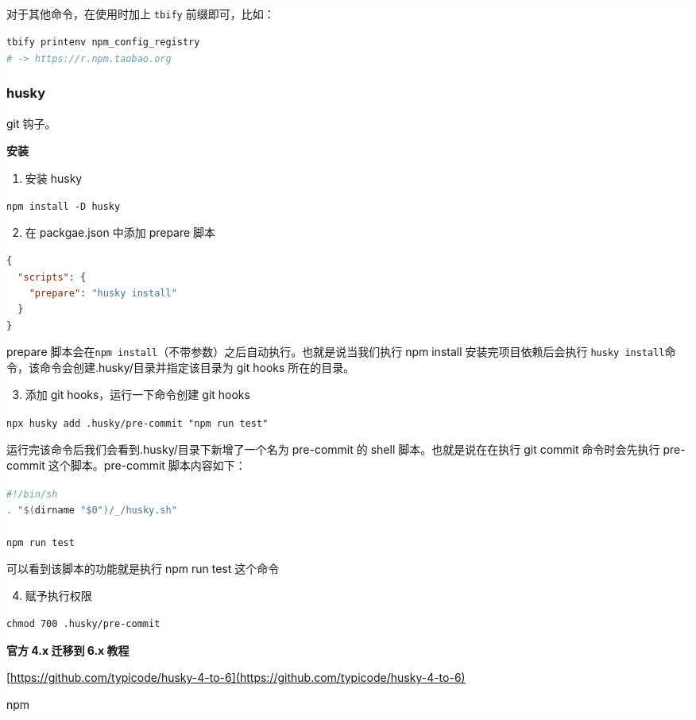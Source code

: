 对于其他命令，在使用时加上 `tbify` 前缀即可，比如：

```bash
tbify printenv npm_config_registry
# -> https://r.npm.taobao.org
```

### husky

git 钩子。

**安装**

1. 安装 husky

```shell
npm install -D husky
```

2. 在 packgae.json 中添加 prepare 脚本

```json
{
  "scripts": {
    "prepare": "husky install"
  }
}
```

prepare 脚本会在`npm install`（不带参数）之后自动执行。也就是说当我们执行 npm install 安装完项目依赖后会执行 `husky install`命令，该命令会创建.husky/目录并指定该目录为 git hooks 所在的目录。

3. 添加 git hooks，运行一下命令创建 git hooks

```shell
npx husky add .husky/pre-commit "npm run test"
```

运行完该命令后我们会看到.husky/目录下新增了一个名为 pre-commit 的 shell 脚本。也就是说在在执行 git commit 命令时会先执行 pre-commit 这个脚本。pre-commit 脚本内容如下：

```powershell
#!/bin/sh
. "$(dirname "$0")/_/husky.sh"

npm run test
```

可以看到该脚本的功能就是执行 npm run test 这个命令

4. 赋予执行权限

```shell
chmod 700 .husky/pre-commit
```

**官方 4.x 迁移到 6.x 教程**

[https://github.com/typicode/husky-4-to-6](https://github.com/typicode/husky-4-to-6)

npm
